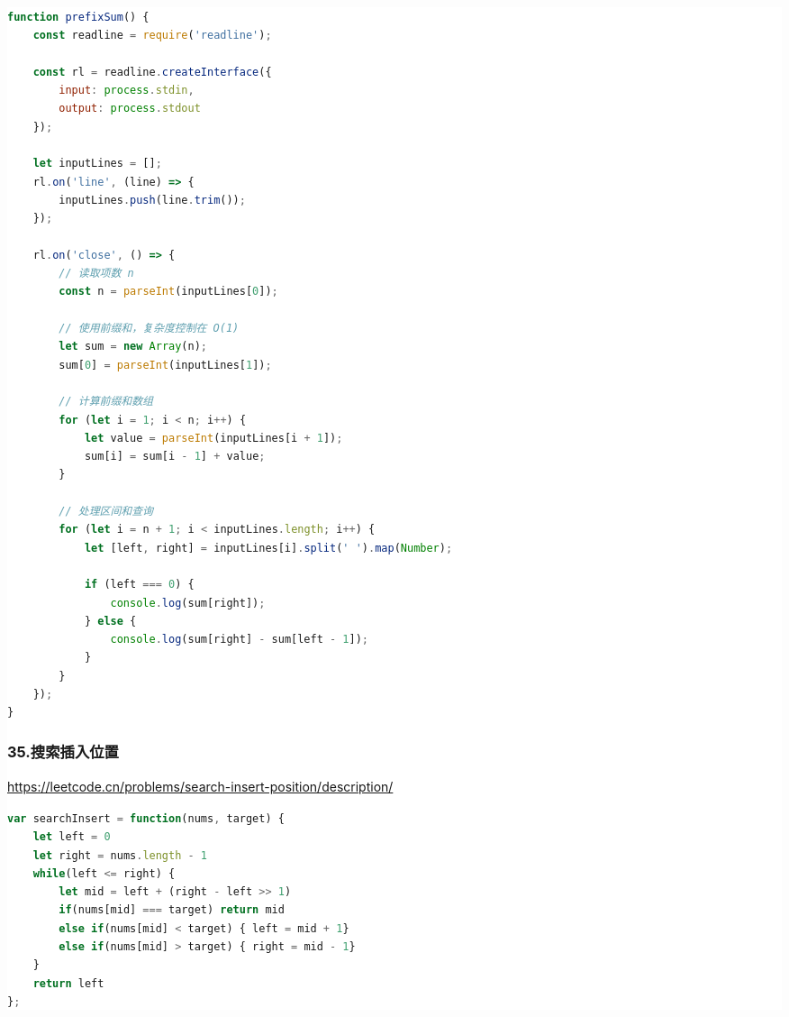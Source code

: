 ```js
function prefixSum() {
    const readline = require('readline');

    const rl = readline.createInterface({
        input: process.stdin,
        output: process.stdout
    });

    let inputLines = [];
    rl.on('line', (line) => {
        inputLines.push(line.trim());
    });

    rl.on('close', () => {
        // 读取项数 n
        const n = parseInt(inputLines[0]);

        // 使用前缀和，复杂度控制在 O(1)
        let sum = new Array(n);
        sum[0] = parseInt(inputLines[1]);

        // 计算前缀和数组
        for (let i = 1; i < n; i++) {
            let value = parseInt(inputLines[i + 1]);
            sum[i] = sum[i - 1] + value;
        }

        // 处理区间和查询
        for (let i = n + 1; i < inputLines.length; i++) {
            let [left, right] = inputLines[i].split(' ').map(Number);

            if (left === 0) {
                console.log(sum[right]);
            } else {
                console.log(sum[right] - sum[left - 1]);
            }
        }
    });
}
```

### 35.搜索插入位置

https://leetcode.cn/problems/search-insert-position/description/

```js
var searchInsert = function(nums, target) {
    let left = 0
    let right = nums.length - 1
    while(left <= right) {
        let mid = left + (right - left >> 1)
        if(nums[mid] === target) return mid
        else if(nums[mid] < target) { left = mid + 1}
        else if(nums[mid] > target) { right = mid - 1}
    }
    return left
};
```
